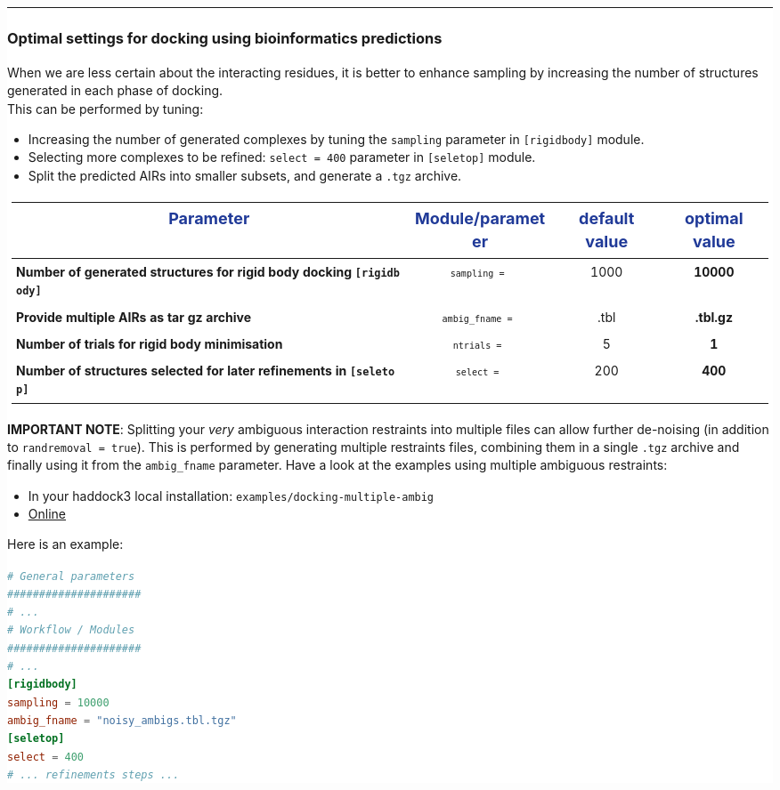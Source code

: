 <hr>

### Optimal settings for docking using bioinformatics predictions

When we are less certain about the interacting residues, it is better to enhance sampling by increasing the number of structures generated in each phase of docking.  
This can be performed by tuning:
- Increasing the number of generated complexes by tuning the `sampling` parameter in `[rigidbody]` module.
- Selecting more complexes to be refined: `select = 400` parameter in `[seletop]` module.
- Split the predicted AIRs into smaller subsets, and generate a `.tgz` archive.


<style>
table, th, td {
    padding: 5px;
}
</style>


|<font size="4" color="#203A98">Parameter</font>|<font size="4" color="#203A98">Module/parameter</font>| <font size="4" color="#203A98">default value</font>|<font size="4" color="#203A98">optimal value</font> |
|-|:-:|:-:|:-:| 
|**Number of generated structures for rigid body docking `[rigidbody]`**|<code>`sampling = `</code>| 1000| **10000**|
|**Provide multiple AIRs as tar gz archive**|<code>`ambig_fname = `</code>|.tbl| **.tbl.gz**|
|**Number of trials for rigid body minimisation**| <code>`ntrials = `</code>|5| **1**|
|**Number of structures selected for later refinements in `[seletop]`**| <code>`select = `</code>| 200| **400**|

**IMPORTANT NOTE**: Splitting your *very* ambiguous interaction restraints into multiple files can allow further de-noising (in addition to `randremoval = true`). This is performed by generating multiple restraints files, combining them in a single `.tgz` archive and finally using it from the `ambig_fname` parameter.
Have a look at the examples using multiple ambiguous restraints:
- In your haddock3 local installation: `examples/docking-multiple-ambig`
- [Online](https://github.com/haddocking/haddock3/tree/main/examples/docking-multiple-ambig)

Here is an example:
```toml
# General parameters
#####################
# ...
# Workflow / Modules
#####################
# ...
[rigidbody]
sampling = 10000
ambig_fname = "noisy_ambigs.tbl.tgz"
[seletop]
select = 400
# ... refinements steps ...
```
